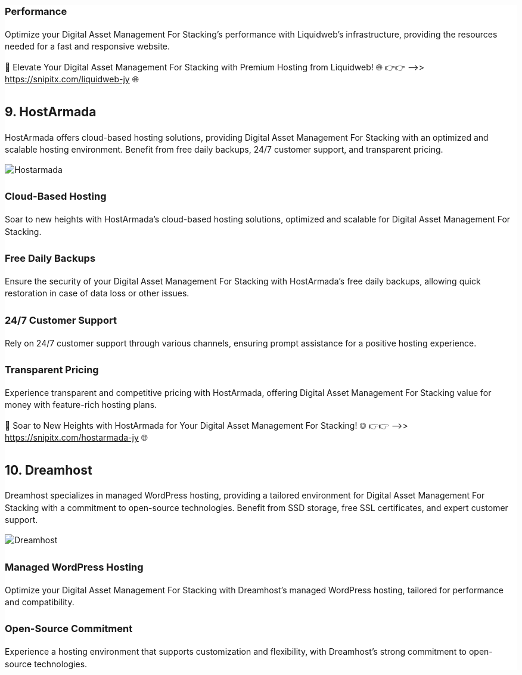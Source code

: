 ### Performance
Optimize your Digital Asset Management For Stacking’s performance with Liquidweb’s infrastructure, providing the resources needed for a fast and responsive website.

🚀 Elevate Your Digital Asset Management For Stacking with Premium Hosting from Liquidweb! 🌐
👉👉 -->> https://snipitx.com/liquidweb-jy 🌐

## 9. HostArmada

HostArmada offers cloud-based hosting solutions, providing Digital Asset Management For Stacking with an optimized and scalable hosting environment. Benefit from free daily backups, 24/7 customer support, and transparent pricing.

![Hostarmada](https://i.imgur.com/KFbdf3o.jpeg "Hostarmada Hosting")

### Cloud-Based Hosting
Soar to new heights with HostArmada’s cloud-based hosting solutions, optimized and scalable for Digital Asset Management For Stacking.

### Free Daily Backups
Ensure the security of your Digital Asset Management For Stacking with HostArmada’s free daily backups, allowing quick restoration in case of data loss or other issues.

### 24/7 Customer Support
Rely on 24/7 customer support through various channels, ensuring prompt assistance for a positive hosting experience.

### Transparent Pricing
Experience transparent and competitive pricing with HostArmada, offering Digital Asset Management For Stacking value for money with feature-rich hosting plans.

🚀 Soar to New Heights with HostArmada for Your Digital Asset Management For Stacking! 🌐
👉👉 -->> https://snipitx.com/hostarmada-jy 🌐

## 10. Dreamhost

Dreamhost specializes in managed WordPress hosting, providing a tailored environment for Digital Asset Management For Stacking with a commitment to open-source technologies. Benefit from SSD storage, free SSL certificates, and expert customer support.

![Dreamhost](https://i.imgur.com/rXIg8ip.jpeg "Dreamhost Hosting")

### Managed WordPress Hosting
Optimize your Digital Asset Management For Stacking with Dreamhost’s managed WordPress hosting, tailored for performance and compatibility.

### Open-Source Commitment
Experience a hosting environment that supports customization and flexibility, with Dreamhost’s strong commitment to open-source technologies.
